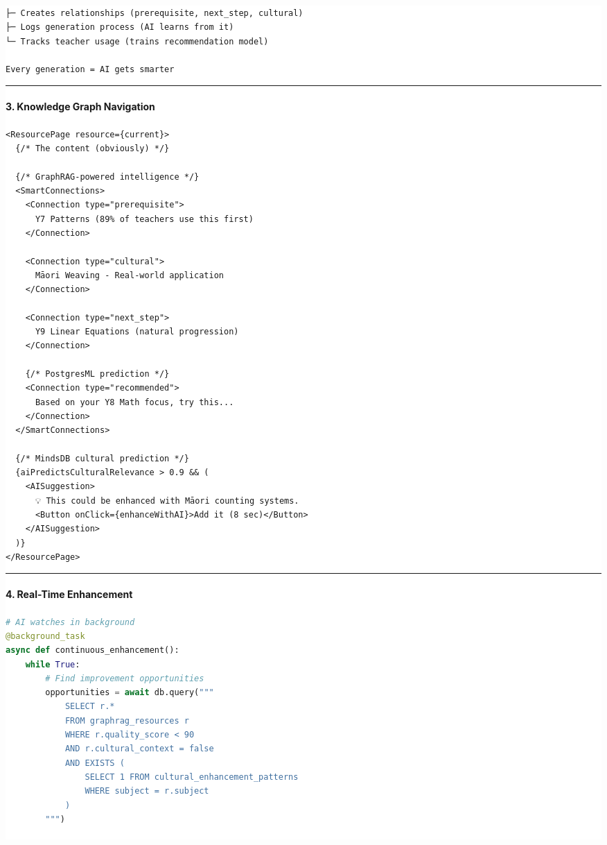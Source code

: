 ```
├─ Creates relationships (prerequisite, next_step, cultural)
├─ Logs generation process (AI learns from it)
└─ Tracks teacher usage (trains recommendation model)

Every generation = AI gets smarter
```

---

#### **3. Knowledge Graph Navigation**
```tsx
<ResourcePage resource={current}>
  {/* The content (obviously) */}
  
  {/* GraphRAG-powered intelligence */}
  <SmartConnections>
    <Connection type="prerequisite">
      Y7 Patterns (89% of teachers use this first)
    </Connection>
    
    <Connection type="cultural">
      Māori Weaving - Real-world application
    </Connection>
    
    <Connection type="next_step">
      Y9 Linear Equations (natural progression)
    </Connection>
    
    {/* PostgresML prediction */}
    <Connection type="recommended">
      Based on your Y8 Math focus, try this...
    </Connection>
  </SmartConnections>
  
  {/* MindsDB cultural prediction */}
  {aiPredictsCulturalRelevance > 0.9 && (
    <AISuggestion>
      💡 This could be enhanced with Māori counting systems.
      <Button onClick={enhanceWithAI}>Add it (8 sec)</Button>
    </AISuggestion>
  )}
</ResourcePage>
```

---

#### **4. Real-Time Enhancement**
```python
# AI watches in background
@background_task
async def continuous_enhancement():
    while True:
        # Find improvement opportunities
        opportunities = await db.query("""
            SELECT r.*
            FROM graphrag_resources r
            WHERE r.quality_score < 90
            AND r.cultural_context = false
            AND EXISTS (
                SELECT 1 FROM cultural_enhancement_patterns
                WHERE subject = r.subject
            )
        """)
        
```